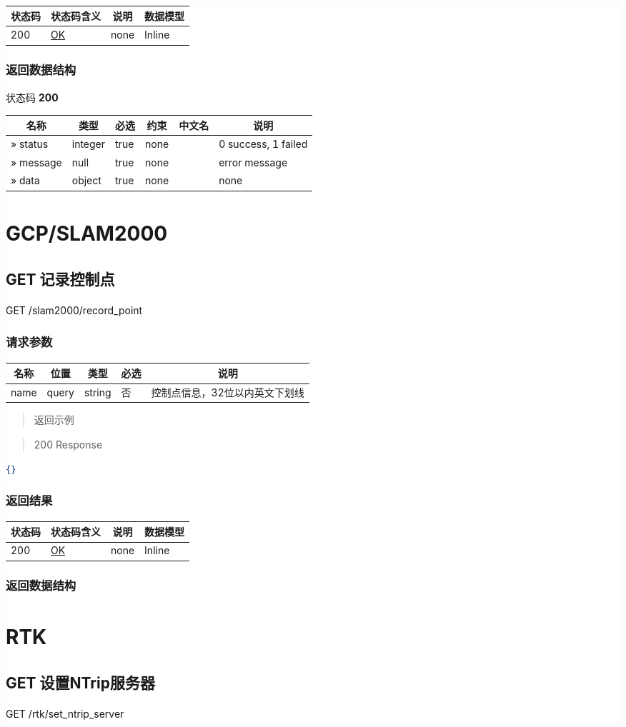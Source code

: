| 状态码 | 状态码含义                                                   | 说明   | 数据模型   |
|-----|---------------------------------------------------------|------|--------|
| 200 | [OK](https://tools.ietf.org/html/rfc7231#section-6.3.1) | none | Inline |

### 返回数据结构

状态码 **200**

| 名称        | 类型      | 必选   | 约束   | 中文名 | 说明                  |
|-----------|---------|------|------|-----|---------------------|
| » status  | integer | true | none |     | 0 success, 1 failed |
| » message | null    | true | none |     | error message       |
| » data    | object  | true | none |     | none                |

# GCP/SLAM2000

## GET 记录控制点

GET /slam2000/record_point

### 请求参数

| 名称   | 位置    | 类型     | 必选 | 说明               |
|------|-------|--------|----|------------------|
| name | query | string | 否  | 控制点信息，32位以内英文下划线 |

> 返回示例

> 200 Response

```json
{}
```

### 返回结果

| 状态码 | 状态码含义                                                   | 说明   | 数据模型   |
|-----|---------------------------------------------------------|------|--------|
| 200 | [OK](https://tools.ietf.org/html/rfc7231#section-6.3.1) | none | Inline |

### 返回数据结构

# RTK

## GET 设置NTrip服务器

GET /rtk/set_ntrip_server
